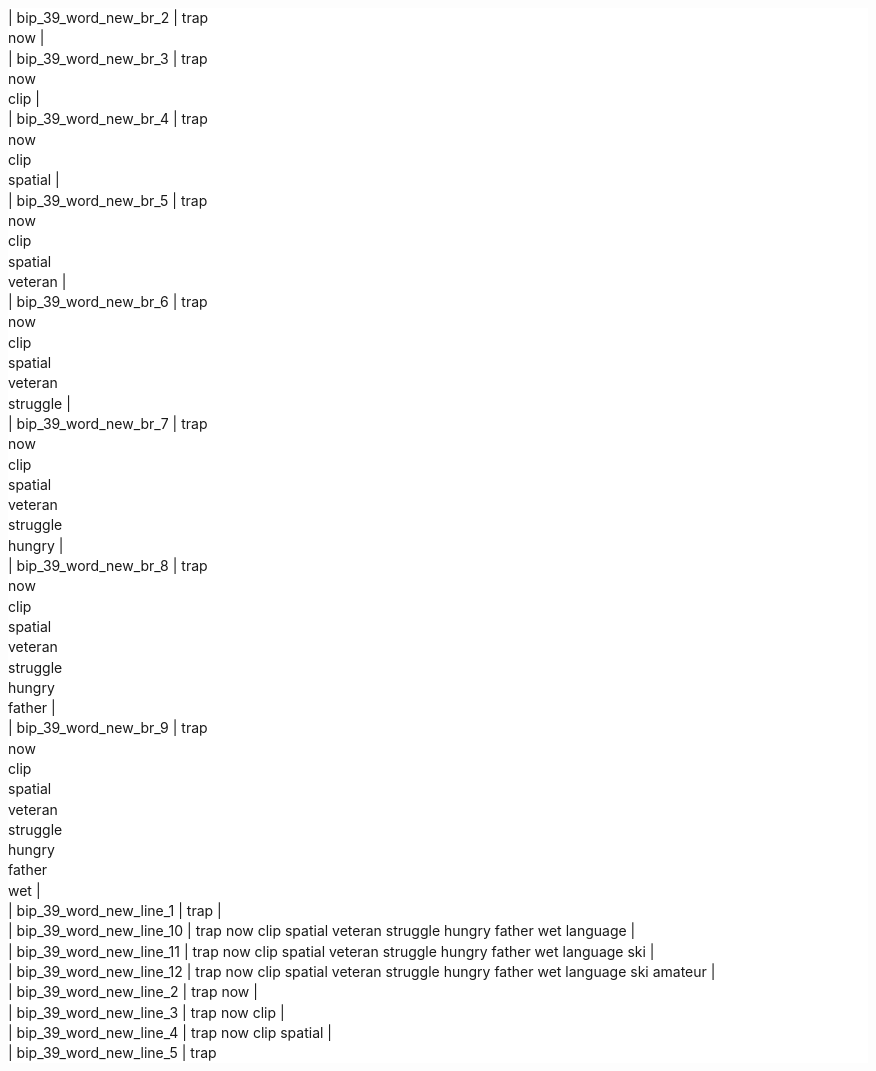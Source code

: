 | bip_39_word_new_br_2 | trap<br>now |  
| bip_39_word_new_br_3 | trap<br>now<br>clip |  
| bip_39_word_new_br_4 | trap<br>now<br>clip<br>spatial |  
| bip_39_word_new_br_5 | trap<br>now<br>clip<br>spatial<br>veteran |  
| bip_39_word_new_br_6 | trap<br>now<br>clip<br>spatial<br>veteran<br>struggle |  
| bip_39_word_new_br_7 | trap<br>now<br>clip<br>spatial<br>veteran<br>struggle<br>hungry |  
| bip_39_word_new_br_8 | trap<br>now<br>clip<br>spatial<br>veteran<br>struggle<br>hungry<br>father |  
| bip_39_word_new_br_9 | trap<br>now<br>clip<br>spatial<br>veteran<br>struggle<br>hungry<br>father<br>wet |  
| bip_39_word_new_line_1 | trap |  
| bip_39_word_new_line_10 | trap
now
clip
spatial
veteran
struggle
hungry
father
wet
language |  
| bip_39_word_new_line_11 | trap
now
clip
spatial
veteran
struggle
hungry
father
wet
language
ski |  
| bip_39_word_new_line_12 | trap
now
clip
spatial
veteran
struggle
hungry
father
wet
language
ski
amateur |  
| bip_39_word_new_line_2 | trap
now |  
| bip_39_word_new_line_3 | trap
now
clip |  
| bip_39_word_new_line_4 | trap
now
clip
spatial |  
| bip_39_word_new_line_5 | trap